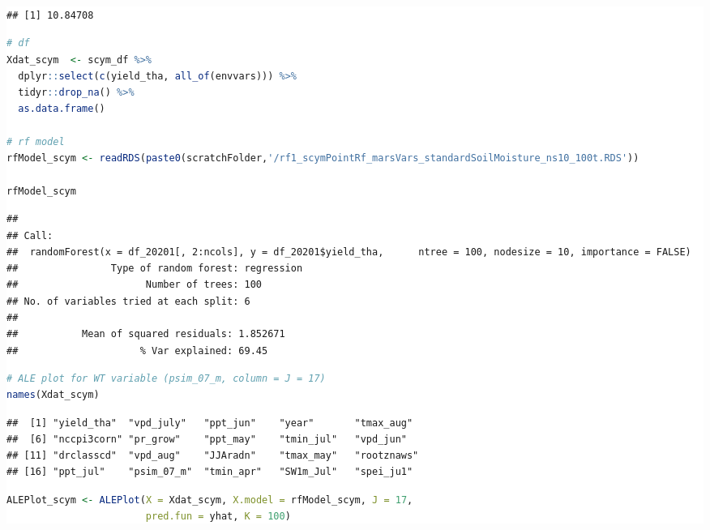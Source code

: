 ```
## [1] 10.84708
```

```r
# df
Xdat_scym  <- scym_df %>%
  dplyr::select(c(yield_tha, all_of(envvars))) %>%
  tidyr::drop_na() %>%
  as.data.frame()

# rf model
rfModel_scym <- readRDS(paste0(scratchFolder,'/rf1_scymPointRf_marsVars_standardSoilMoisture_ns10_100t.RDS'))

rfModel_scym
```

```
## 
## Call:
##  randomForest(x = df_20201[, 2:ncols], y = df_20201$yield_tha,      ntree = 100, nodesize = 10, importance = FALSE) 
##                Type of random forest: regression
##                      Number of trees: 100
## No. of variables tried at each split: 6
## 
##           Mean of squared residuals: 1.852671
##                     % Var explained: 69.45
```

```r
# ALE plot for WT variable (psim_07_m, column = J = 17)
names(Xdat_scym)
```

```
##  [1] "yield_tha"  "vpd_july"   "ppt_jun"    "year"       "tmax_aug"  
##  [6] "nccpi3corn" "pr_grow"    "ppt_may"    "tmin_jul"   "vpd_jun"   
## [11] "drclasscd"  "vpd_aug"    "JJAradn"    "tmax_may"   "rootznaws" 
## [16] "ppt_jul"    "psim_07_m"  "tmin_apr"   "SW1m_Jul"   "spei_ju1"
```

```r
ALEPlot_scym <- ALEPlot(X = Xdat_scym, X.model = rfModel_scym, J = 17, 
                        pred.fun = yhat, K = 100)
```
